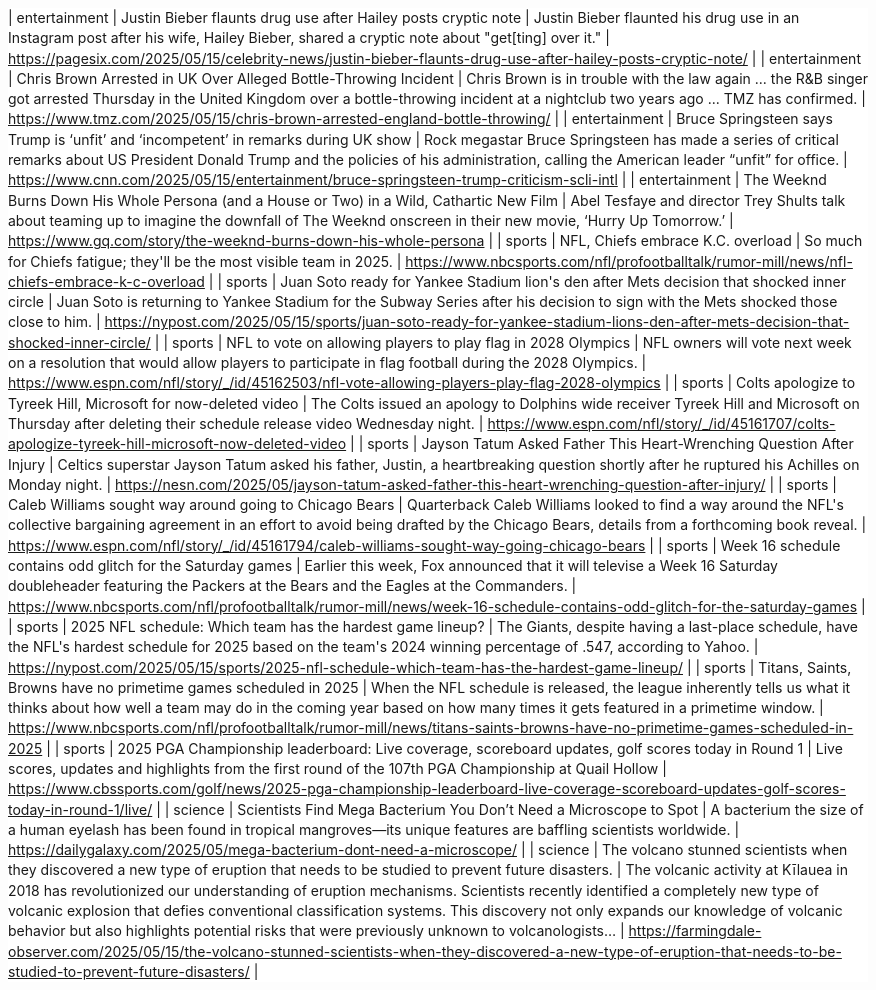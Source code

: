 | entertainment | Justin Bieber flaunts drug use after Hailey posts cryptic note | Justin Bieber flaunted his drug use in an Instagram post after his wife, Hailey Bieber, shared a cryptic note about "get[ting] over it." | https://pagesix.com/2025/05/15/celebrity-news/justin-bieber-flaunts-drug-use-after-hailey-posts-cryptic-note/ |
| entertainment | Chris Brown Arrested in UK Over Alleged Bottle-Throwing Incident | Chris Brown is in trouble with the law again ... the R&B singer got arrested Thursday in the United Kingdom over a bottle-throwing incident at a nightclub two years ago ... TMZ has confirmed. | https://www.tmz.com/2025/05/15/chris-brown-arrested-england-bottle-throwing/ |
| entertainment | Bruce Springsteen says Trump is ‘unfit’ and ‘incompetent’ in remarks during UK show | Rock megastar Bruce Springsteen has made a series of critical remarks about US President Donald Trump and the policies of his administration, calling the American leader “unfit” for office. | https://www.cnn.com/2025/05/15/entertainment/bruce-springsteen-trump-criticism-scli-intl |
| entertainment | The Weeknd Burns Down His Whole Persona (and a House or Two) in a Wild, Cathartic New Film | Abel Tesfaye and director Trey Shults talk about teaming up to imagine the downfall of The Weeknd onscreen in their new movie, ‘Hurry Up Tomorrow.’ | https://www.gq.com/story/the-weeknd-burns-down-his-whole-persona |
| sports | NFL, Chiefs embrace K.C. overload | So much for Chiefs fatigue; they'll be the most visible team in 2025. | https://www.nbcsports.com/nfl/profootballtalk/rumor-mill/news/nfl-chiefs-embrace-k-c-overload |
| sports | Juan Soto ready for Yankee Stadium lion's den after Mets decision that shocked inner circle | Juan Soto is returning to Yankee Stadium for the Subway Series after his decision to sign with the Mets shocked those close to him. | https://nypost.com/2025/05/15/sports/juan-soto-ready-for-yankee-stadium-lions-den-after-mets-decision-that-shocked-inner-circle/ |
| sports | NFL to vote on allowing players to play flag in 2028 Olympics | NFL owners will vote next week on a resolution that would allow players to participate in flag football during the 2028 Olympics. | https://www.espn.com/nfl/story/_/id/45162503/nfl-vote-allowing-players-play-flag-2028-olympics |
| sports | Colts apologize to Tyreek Hill, Microsoft for now-deleted video | The Colts issued an apology to Dolphins wide receiver Tyreek Hill and Microsoft on Thursday after deleting their schedule release video Wednesday night. | https://www.espn.com/nfl/story/_/id/45161707/colts-apologize-tyreek-hill-microsoft-now-deleted-video |
| sports | Jayson Tatum Asked Father This Heart-Wrenching Question After Injury | Celtics superstar Jayson Tatum asked his father, Justin, a heartbreaking question shortly after he ruptured his Achilles on Monday night. | https://nesn.com/2025/05/jayson-tatum-asked-father-this-heart-wrenching-question-after-injury/ |
| sports | Caleb Williams sought way around going to Chicago Bears | Quarterback Caleb Williams looked to find a way around the NFL's collective bargaining agreement in an effort to avoid being drafted by the Chicago Bears, details from a forthcoming book reveal. | https://www.espn.com/nfl/story/_/id/45161794/caleb-williams-sought-way-going-chicago-bears |
| sports | Week 16 schedule contains odd glitch for the Saturday games | Earlier this week, Fox announced that it will televise a Week 16 Saturday doubleheader featuring the Packers at the Bears and the Eagles at the Commanders. | https://www.nbcsports.com/nfl/profootballtalk/rumor-mill/news/week-16-schedule-contains-odd-glitch-for-the-saturday-games |
| sports | 2025 NFL schedule: Which team has the hardest game lineup? | The Giants, despite having a last-place schedule, have the NFL's hardest schedule for 2025 based on the team's 2024 winning percentage of .547, according to Yahoo. | https://nypost.com/2025/05/15/sports/2025-nfl-schedule-which-team-has-the-hardest-game-lineup/ |
| sports | Titans, Saints, Browns have no primetime games scheduled in 2025 | When the NFL schedule is released, the league inherently tells us what it thinks about how well a team may do in the coming year based on how many times it gets featured in a primetime window. | https://www.nbcsports.com/nfl/profootballtalk/rumor-mill/news/titans-saints-browns-have-no-primetime-games-scheduled-in-2025 |
| sports | 2025 PGA Championship leaderboard: Live coverage, scoreboard updates, golf scores today in Round 1 | Live scores, updates and highlights from the first round of the 107th PGA Championship at Quail Hollow | https://www.cbssports.com/golf/news/2025-pga-championship-leaderboard-live-coverage-scoreboard-updates-golf-scores-today-in-round-1/live/ |
| science | Scientists Find Mega Bacterium You Don’t Need a Microscope to Spot | A bacterium the size of a human eyelash has been found in tropical mangroves—its unique features are baffling scientists worldwide. | https://dailygalaxy.com/2025/05/mega-bacterium-dont-need-a-microscope/ |
| science | The volcano stunned scientists when they discovered a new type of eruption that needs to be studied to prevent future disasters. | The volcanic activity at Kīlauea in 2018 has revolutionized our understanding of eruption mechanisms. Scientists recently identified a completely new type of volcanic explosion that defies conventional classification systems. This discovery not only expands our knowledge of volcanic behavior but also highlights potential risks that were previously unknown to volcanologists… | https://farmingdale-observer.com/2025/05/15/the-volcano-stunned-scientists-when-they-discovered-a-new-type-of-eruption-that-needs-to-be-studied-to-prevent-future-disasters/ |